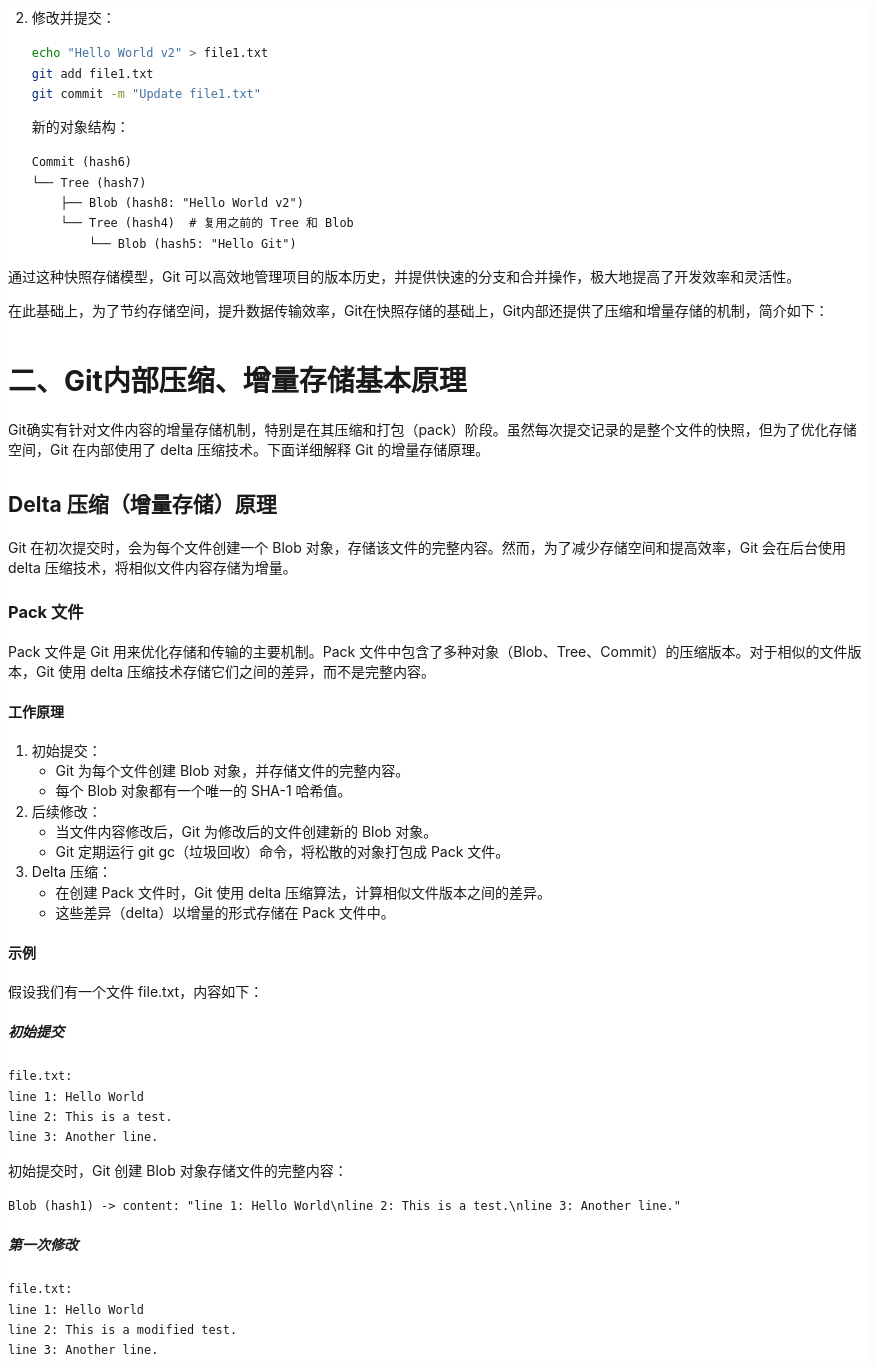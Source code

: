 2. 修改并提交：

    ```bash
    echo "Hello World v2" > file1.txt
    git add file1.txt
    git commit -m "Update file1.txt"
    ```

    新的对象结构：
    ```plaintext
    Commit (hash6)
    └── Tree (hash7)
        ├── Blob (hash8: "Hello World v2")
        └── Tree (hash4)  # 复用之前的 Tree 和 Blob
            └── Blob (hash5: "Hello Git")
    ```

通过这种快照存储模型，Git 可以高效地管理项目的版本历史，并提供快速的分支和合并操作，极大地提高了开发效率和灵活性。

在此基础上，为了节约存储空间，提升数据传输效率，Git在快照存储的基础上，Git内部还提供了压缩和增量存储的机制，简介如下：

# 二、Git内部压缩、增量存储基本原理
Git确实有针对文件内容的增量存储机制，特别是在其压缩和打包（pack）阶段。虽然每次提交记录的是整个文件的快照，但为了优化存储空间，Git 在内部使用了 delta 压缩技术。下面详细解释 Git 的增量存储原理。

## Delta 压缩（增量存储）原理
Git 在初次提交时，会为每个文件创建一个 Blob 对象，存储该文件的完整内容。然而，为了减少存储空间和提高效率，Git 会在后台使用 delta 压缩技术，将相似文件内容存储为增量。

### Pack 文件
Pack 文件是 Git 用来优化存储和传输的主要机制。Pack 文件中包含了多种对象（Blob、Tree、Commit）的压缩版本。对于相似的文件版本，Git 使用 delta 压缩技术存储它们之间的差异，而不是完整内容。

#### 工作原理
1. 初始提交：
    - Git 为每个文件创建 Blob 对象，并存储文件的完整内容。
    - 每个 Blob 对象都有一个唯一的 SHA-1 哈希值。
2. 后续修改：
    - 当文件内容修改后，Git 为修改后的文件创建新的 Blob 对象。
    - Git 定期运行 git gc（垃圾回收）命令，将松散的对象打包成 Pack 文件。
3. Delta 压缩：
    - 在创建 Pack 文件时，Git 使用 delta 压缩算法，计算相似文件版本之间的差异。
    - 这些差异（delta）以增量的形式存储在 Pack 文件中。

#### 示例
假设我们有一个文件 file.txt，内容如下：
##### 初始提交
```plaintext
file.txt:
line 1: Hello World
line 2: This is a test.
line 3: Another line.
```
初始提交时，Git 创建 Blob 对象存储文件的完整内容：
```plaintext
Blob (hash1) -> content: "line 1: Hello World\nline 2: This is a test.\nline 3: Another line."
```
##### 第一次修改
```plaintext
file.txt:
line 1: Hello World
line 2: This is a modified test.
line 3: Another line.

```